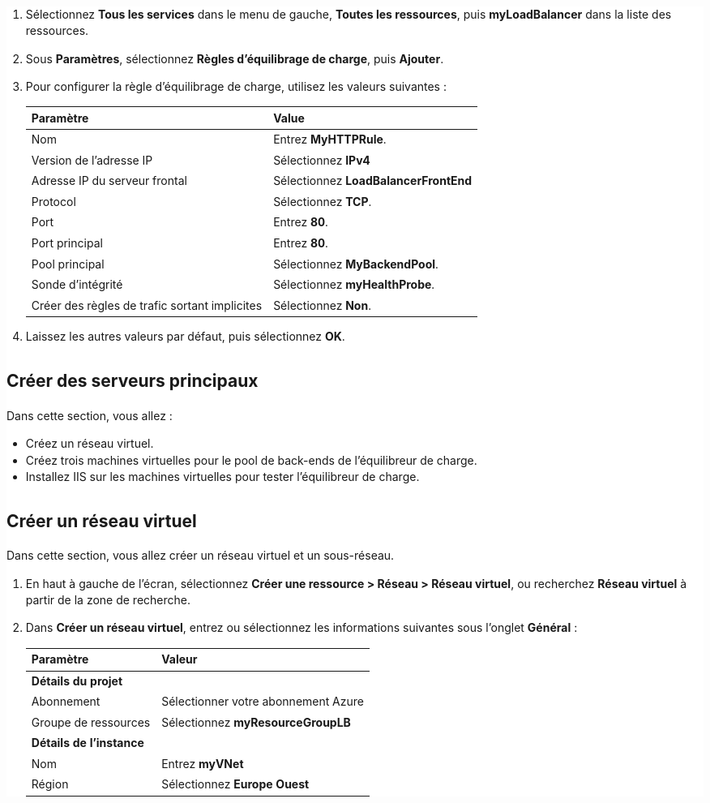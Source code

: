 1. Sélectionnez **Tous les services** dans le menu de gauche, **Toutes les ressources**, puis **myLoadBalancer** dans la liste des ressources.

2. Sous **Paramètres**, sélectionnez **Règles d’équilibrage de charge**, puis **Ajouter**.

3. Pour configurer la règle d’équilibrage de charge, utilisez les valeurs suivantes :
    
    | Paramètre | Value |
    | ------- | ----- |
    | Nom | Entrez **MyHTTPRule**. |
    | Version de l’adresse IP | Sélectionnez **IPv4** |
    | Adresse IP du serveur frontal | Sélectionnez **LoadBalancerFrontEnd** |
    | Protocol | Sélectionnez **TCP**. |
    | Port | Entrez **80**.|
    | Port principal | Entrez **80**. |
    | Pool principal | Sélectionnez **MyBackendPool**.|
    | Sonde d’intégrité | Sélectionnez **myHealthProbe**. |
    | Créer des règles de trafic sortant implicites | Sélectionnez **Non**.

4. Laissez les autres valeurs par défaut, puis sélectionnez **OK**.

## <a name="create-backend-servers"></a>Créer des serveurs principaux

Dans cette section, vous allez :

* Créez un réseau virtuel.
* Créez trois machines virtuelles pour le pool de back-ends de l’équilibreur de charge.
* Installez IIS sur les machines virtuelles pour tester l’équilibreur de charge.

## <a name="create-the-virtual-network"></a>Créer un réseau virtuel

Dans cette section, vous allez créer un réseau virtuel et un sous-réseau.

1. En haut à gauche de l’écran, sélectionnez **Créer une ressource > Réseau > Réseau virtuel**, ou recherchez **Réseau virtuel** à partir de la zone de recherche.

2. Dans **Créer un réseau virtuel**, entrez ou sélectionnez les informations suivantes sous l’onglet **Général** :

    | **Paramètre**          | **Valeur**                                                           |
    |------------------|-----------------------------------------------------------------|
    | **Détails du projet**  |                                                                 |
    | Abonnement     | Sélectionner votre abonnement Azure                                  |
    | Groupe de ressources   | Sélectionnez **myResourceGroupLB** |
    | **Détails de l’instance** |                                                                 |
    | Nom             | Entrez **myVNet**                                    |
    | Région           | Sélectionnez **Europe Ouest** |
